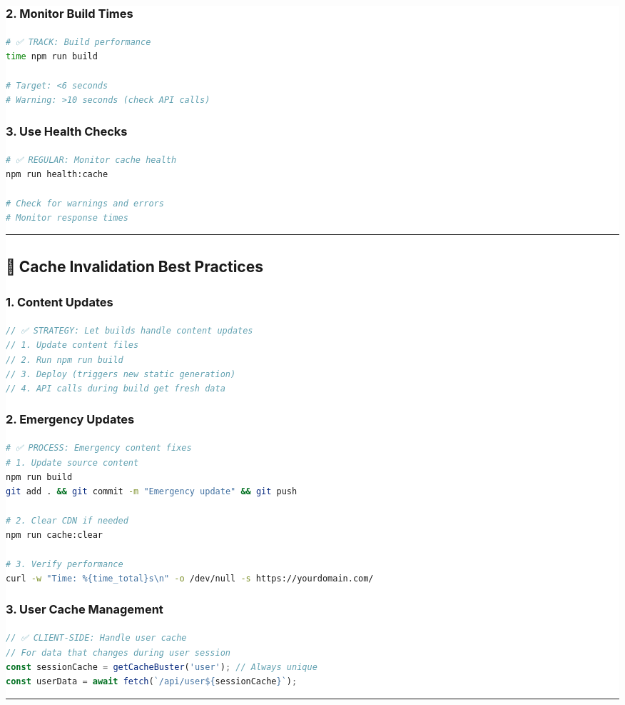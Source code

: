 ### 2. Monitor Build Times
```bash
# ✅ TRACK: Build performance
time npm run build

# Target: <6 seconds
# Warning: >10 seconds (check API calls)
```

### 3. Use Health Checks
```bash
# ✅ REGULAR: Monitor cache health
npm run health:cache

# Check for warnings and errors
# Monitor response times
```

---

## 🔄 Cache Invalidation Best Practices

### 1. Content Updates
```javascript
// ✅ STRATEGY: Let builds handle content updates
// 1. Update content files
// 2. Run npm run build  
// 3. Deploy (triggers new static generation)
// 4. API calls during build get fresh data
```

### 2. Emergency Updates
```bash
# ✅ PROCESS: Emergency content fixes
# 1. Update source content
npm run build
git add . && git commit -m "Emergency update" && git push

# 2. Clear CDN if needed
npm run cache:clear

# 3. Verify performance
curl -w "Time: %{time_total}s\n" -o /dev/null -s https://yourdomain.com/
```

### 3. User Cache Management
```javascript
// ✅ CLIENT-SIDE: Handle user cache
// For data that changes during user session
const sessionCache = getCacheBuster('user'); // Always unique
const userData = await fetch(`/api/user${sessionCache}`);
```

---